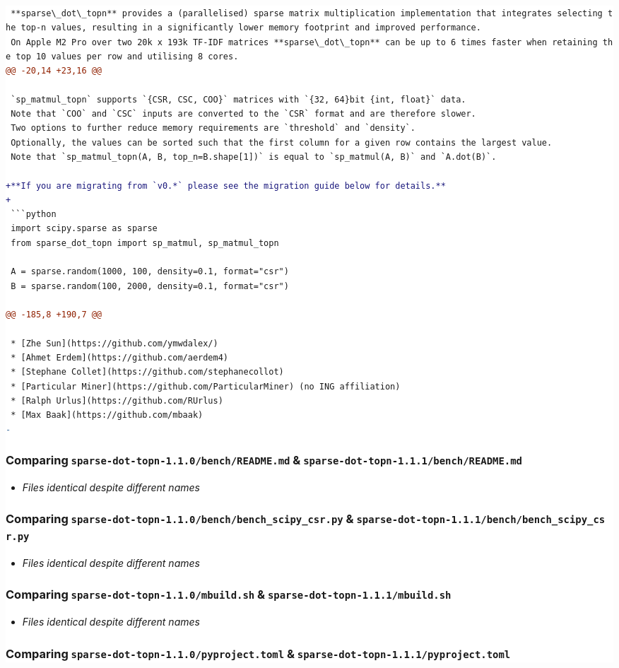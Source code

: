 ```diff
 **sparse\_dot\_topn** provides a (parallelised) sparse matrix multiplication implementation that integrates selecting the top-n values, resulting in a significantly lower memory footprint and improved performance.
 On Apple M2 Pro over two 20k x 193k TF-IDF matrices **sparse\_dot\_topn** can be up to 6 times faster when retaining the top 10 values per row and utilising 8 cores.
@@ -20,14 +23,16 @@
 
 `sp_matmul_topn` supports `{CSR, CSC, COO}` matrices with `{32, 64}bit {int, float}` data.
 Note that `COO` and `CSC` inputs are converted to the `CSR` format and are therefore slower.
 Two options to further reduce memory requirements are `threshold` and `density`.
 Optionally, the values can be sorted such that the first column for a given row contains the largest value.
 Note that `sp_matmul_topn(A, B, top_n=B.shape[1])` is equal to `sp_matmul(A, B)` and `A.dot(B)`.
 
+**If you are migrating from `v0.*` please see the migration guide below for details.**
+
 ```python
 import scipy.sparse as sparse
 from sparse_dot_topn import sp_matmul, sp_matmul_topn
 
 A = sparse.random(1000, 100, density=0.1, format="csr")
 B = sparse.random(100, 2000, density=0.1, format="csr")
 
@@ -185,8 +190,7 @@
 
 * [Zhe Sun](https://github.com/ymwdalex/)
 * [Ahmet Erdem](https://github.com/aerdem4)
 * [Stephane Collet](https://github.com/stephanecollot)
 * [Particular Miner](https://github.com/ParticularMiner) (no ING affiliation)
 * [Ralph Urlus](https://github.com/RUrlus)
 * [Max Baak](https://github.com/mbaak)
-
```

### Comparing `sparse-dot-topn-1.1.0/bench/README.md` & `sparse-dot-topn-1.1.1/bench/README.md`

 * *Files identical despite different names*

### Comparing `sparse-dot-topn-1.1.0/bench/bench_scipy_csr.py` & `sparse-dot-topn-1.1.1/bench/bench_scipy_csr.py`

 * *Files identical despite different names*

### Comparing `sparse-dot-topn-1.1.0/mbuild.sh` & `sparse-dot-topn-1.1.1/mbuild.sh`

 * *Files identical despite different names*

### Comparing `sparse-dot-topn-1.1.0/pyproject.toml` & `sparse-dot-topn-1.1.1/pyproject.toml`
